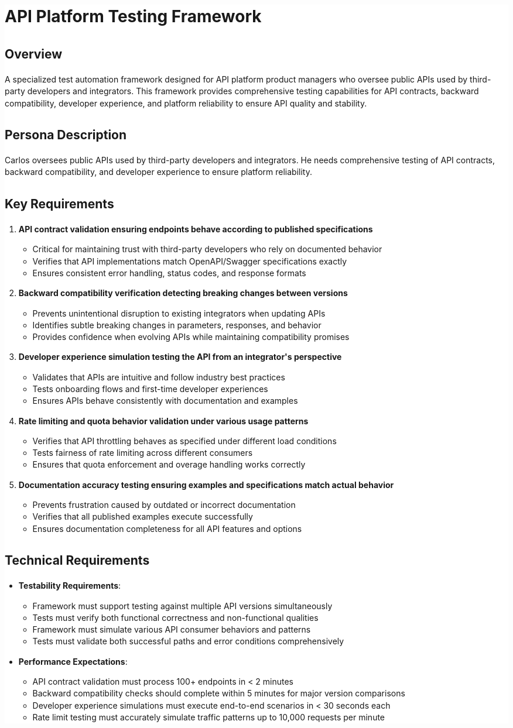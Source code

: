 # API Platform Testing Framework

## Overview
A specialized test automation framework designed for API platform product managers who oversee public APIs used by third-party developers and integrators. This framework provides comprehensive testing capabilities for API contracts, backward compatibility, developer experience, and platform reliability to ensure API quality and stability.

## Persona Description
Carlos oversees public APIs used by third-party developers and integrators. He needs comprehensive testing of API contracts, backward compatibility, and developer experience to ensure platform reliability.

## Key Requirements
1. **API contract validation ensuring endpoints behave according to published specifications**
   - Critical for maintaining trust with third-party developers who rely on documented behavior
   - Verifies that API implementations match OpenAPI/Swagger specifications exactly
   - Ensures consistent error handling, status codes, and response formats

2. **Backward compatibility verification detecting breaking changes between versions**
   - Prevents unintentional disruption to existing integrators when updating APIs
   - Identifies subtle breaking changes in parameters, responses, and behavior
   - Provides confidence when evolving APIs while maintaining compatibility promises

3. **Developer experience simulation testing the API from an integrator's perspective**
   - Validates that APIs are intuitive and follow industry best practices
   - Tests onboarding flows and first-time developer experiences
   - Ensures APIs behave consistently with documentation and examples

4. **Rate limiting and quota behavior validation under various usage patterns**
   - Verifies that API throttling behaves as specified under different load conditions
   - Tests fairness of rate limiting across different consumers
   - Ensures that quota enforcement and overage handling works correctly

5. **Documentation accuracy testing ensuring examples and specifications match actual behavior**
   - Prevents frustration caused by outdated or incorrect documentation
   - Verifies that all published examples execute successfully
   - Ensures documentation completeness for all API features and options

## Technical Requirements
- **Testability Requirements**:
  - Framework must support testing against multiple API versions simultaneously
  - Tests must verify both functional correctness and non-functional qualities
  - Framework must simulate various API consumer behaviors and patterns
  - Tests must validate both successful paths and error conditions comprehensively

- **Performance Expectations**:
  - API contract validation must process 100+ endpoints in < 2 minutes
  - Backward compatibility checks should complete within 5 minutes for major version comparisons
  - Developer experience simulations must execute end-to-end scenarios in < 30 seconds each
  - Rate limit testing must accurately simulate traffic patterns up to 10,000 requests per minute
